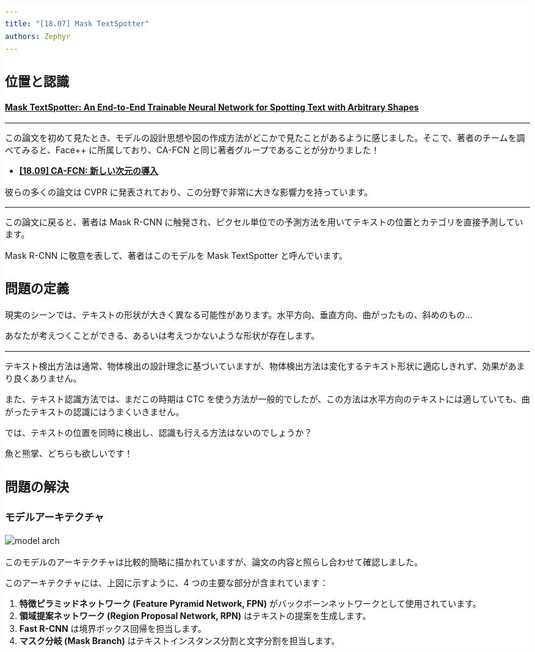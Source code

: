 ```yaml
---
title: "[18.07] Mask TextSpotter"
authors: Zephyr
---
```


## 位置と認識

[**Mask TextSpotter: An End-to-End Trainable Neural Network for Spotting Text with Arbitrary Shapes**](https://arxiv.org/abs/1807.02242)

---

この論文を初めて見たとき、モデルの設計思想や図の作成方法がどこかで見たことがあるように感じました。そこで、著者のチームを調べてみると、Face++ に所属しており、CA-FCN と同じ著者グループであることが分かりました！

- [**[18.09] CA-FCN: 新しい次元の導入**](../../text-recognition/1809-cafcn/index.md)

彼らの多くの論文は CVPR に発表されており、この分野で非常に大きな影響力を持っています。

---

この論文に戻ると、著者は Mask R-CNN に触発され、ピクセル単位での予測方法を用いてテキストの位置とカテゴリを直接予測しています。

Mask R-CNN に敬意を表して、著者はこのモデルを Mask TextSpotter と呼んでいます。

## 問題の定義

現実のシーンでは、テキストの形状が大きく異なる可能性があります。水平方向、垂直方向、曲がったもの、斜めのもの...

あなたが考えつくことができる、あるいは考えつかないような形状が存在します。

---

テキスト検出方法は通常、物体検出の設計理念に基づいていますが、物体検出方法は変化するテキスト形状に適応しきれず、効果があまり良くありません。

また、テキスト認識方法では、まだこの時期は CTC を使う方法が一般的でしたが、この方法は水平方向のテキストには適していても、曲がったテキストの認識にはうまくいきません。

では、テキストの位置を同時に検出し、認識も行える方法はないのでしょうか？

魚と熊掌、どちらも欲しいです！

## 問題の解決

### モデルアーキテクチャ

![model arch](./img/img1.jpg)

このモデルのアーキテクチャは比較的簡略に描かれていますが、論文の内容と照らし合わせて確認しました。

このアーキテクチャには、上図に示すように、4 つの主要な部分が含まれています：

1. **特徴ピラミッドネットワーク (Feature Pyramid Network, FPN)** がバックボーンネットワークとして使用されています。
2. **領域提案ネットワーク (Region Proposal Network, RPN)** はテキストの提案を生成します。
3. **Fast R-CNN** は境界ボックス回帰を担当します。
4. **マスク分岐 (Mask Branch)** はテキストインスタンス分割と文字分割を担当します。
